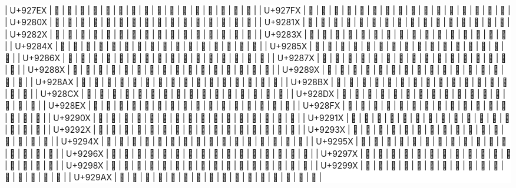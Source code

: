 | U+927EX | &#x927E0; | &#x927E1; | &#x927E2; | &#x927E3; | &#x927E4; | &#x927E5; | &#x927E6; | &#x927E7; | &#x927E8; | &#x927E9; | &#x927EA; | &#x927EB; | &#x927EC; | &#x927ED; | &#x927EE; | &#x927EF; |
| U+927FX | &#x927F0; | &#x927F1; | &#x927F2; | &#x927F3; | &#x927F4; | &#x927F5; | &#x927F6; | &#x927F7; | &#x927F8; | &#x927F9; | &#x927FA; | &#x927FB; | &#x927FC; | &#x927FD; | &#x927FE; | &#x927FF; |
| U+9280X | &#x92800; | &#x92801; | &#x92802; | &#x92803; | &#x92804; | &#x92805; | &#x92806; | &#x92807; | &#x92808; | &#x92809; | &#x9280A; | &#x9280B; | &#x9280C; | &#x9280D; | &#x9280E; | &#x9280F; |
| U+9281X | &#x92810; | &#x92811; | &#x92812; | &#x92813; | &#x92814; | &#x92815; | &#x92816; | &#x92817; | &#x92818; | &#x92819; | &#x9281A; | &#x9281B; | &#x9281C; | &#x9281D; | &#x9281E; | &#x9281F; |
| U+9282X | &#x92820; | &#x92821; | &#x92822; | &#x92823; | &#x92824; | &#x92825; | &#x92826; | &#x92827; | &#x92828; | &#x92829; | &#x9282A; | &#x9282B; | &#x9282C; | &#x9282D; | &#x9282E; | &#x9282F; |
| U+9283X | &#x92830; | &#x92831; | &#x92832; | &#x92833; | &#x92834; | &#x92835; | &#x92836; | &#x92837; | &#x92838; | &#x92839; | &#x9283A; | &#x9283B; | &#x9283C; | &#x9283D; | &#x9283E; | &#x9283F; |
| U+9284X | &#x92840; | &#x92841; | &#x92842; | &#x92843; | &#x92844; | &#x92845; | &#x92846; | &#x92847; | &#x92848; | &#x92849; | &#x9284A; | &#x9284B; | &#x9284C; | &#x9284D; | &#x9284E; | &#x9284F; |
| U+9285X | &#x92850; | &#x92851; | &#x92852; | &#x92853; | &#x92854; | &#x92855; | &#x92856; | &#x92857; | &#x92858; | &#x92859; | &#x9285A; | &#x9285B; | &#x9285C; | &#x9285D; | &#x9285E; | &#x9285F; |
| U+9286X | &#x92860; | &#x92861; | &#x92862; | &#x92863; | &#x92864; | &#x92865; | &#x92866; | &#x92867; | &#x92868; | &#x92869; | &#x9286A; | &#x9286B; | &#x9286C; | &#x9286D; | &#x9286E; | &#x9286F; |
| U+9287X | &#x92870; | &#x92871; | &#x92872; | &#x92873; | &#x92874; | &#x92875; | &#x92876; | &#x92877; | &#x92878; | &#x92879; | &#x9287A; | &#x9287B; | &#x9287C; | &#x9287D; | &#x9287E; | &#x9287F; |
| U+9288X | &#x92880; | &#x92881; | &#x92882; | &#x92883; | &#x92884; | &#x92885; | &#x92886; | &#x92887; | &#x92888; | &#x92889; | &#x9288A; | &#x9288B; | &#x9288C; | &#x9288D; | &#x9288E; | &#x9288F; |
| U+9289X | &#x92890; | &#x92891; | &#x92892; | &#x92893; | &#x92894; | &#x92895; | &#x92896; | &#x92897; | &#x92898; | &#x92899; | &#x9289A; | &#x9289B; | &#x9289C; | &#x9289D; | &#x9289E; | &#x9289F; |
| U+928AX | &#x928A0; | &#x928A1; | &#x928A2; | &#x928A3; | &#x928A4; | &#x928A5; | &#x928A6; | &#x928A7; | &#x928A8; | &#x928A9; | &#x928AA; | &#x928AB; | &#x928AC; | &#x928AD; | &#x928AE; | &#x928AF; |
| U+928BX | &#x928B0; | &#x928B1; | &#x928B2; | &#x928B3; | &#x928B4; | &#x928B5; | &#x928B6; | &#x928B7; | &#x928B8; | &#x928B9; | &#x928BA; | &#x928BB; | &#x928BC; | &#x928BD; | &#x928BE; | &#x928BF; |
| U+928CX | &#x928C0; | &#x928C1; | &#x928C2; | &#x928C3; | &#x928C4; | &#x928C5; | &#x928C6; | &#x928C7; | &#x928C8; | &#x928C9; | &#x928CA; | &#x928CB; | &#x928CC; | &#x928CD; | &#x928CE; | &#x928CF; |
| U+928DX | &#x928D0; | &#x928D1; | &#x928D2; | &#x928D3; | &#x928D4; | &#x928D5; | &#x928D6; | &#x928D7; | &#x928D8; | &#x928D9; | &#x928DA; | &#x928DB; | &#x928DC; | &#x928DD; | &#x928DE; | &#x928DF; |
| U+928EX | &#x928E0; | &#x928E1; | &#x928E2; | &#x928E3; | &#x928E4; | &#x928E5; | &#x928E6; | &#x928E7; | &#x928E8; | &#x928E9; | &#x928EA; | &#x928EB; | &#x928EC; | &#x928ED; | &#x928EE; | &#x928EF; |
| U+928FX | &#x928F0; | &#x928F1; | &#x928F2; | &#x928F3; | &#x928F4; | &#x928F5; | &#x928F6; | &#x928F7; | &#x928F8; | &#x928F9; | &#x928FA; | &#x928FB; | &#x928FC; | &#x928FD; | &#x928FE; | &#x928FF; |
| U+9290X | &#x92900; | &#x92901; | &#x92902; | &#x92903; | &#x92904; | &#x92905; | &#x92906; | &#x92907; | &#x92908; | &#x92909; | &#x9290A; | &#x9290B; | &#x9290C; | &#x9290D; | &#x9290E; | &#x9290F; |
| U+9291X | &#x92910; | &#x92911; | &#x92912; | &#x92913; | &#x92914; | &#x92915; | &#x92916; | &#x92917; | &#x92918; | &#x92919; | &#x9291A; | &#x9291B; | &#x9291C; | &#x9291D; | &#x9291E; | &#x9291F; |
| U+9292X | &#x92920; | &#x92921; | &#x92922; | &#x92923; | &#x92924; | &#x92925; | &#x92926; | &#x92927; | &#x92928; | &#x92929; | &#x9292A; | &#x9292B; | &#x9292C; | &#x9292D; | &#x9292E; | &#x9292F; |
| U+9293X | &#x92930; | &#x92931; | &#x92932; | &#x92933; | &#x92934; | &#x92935; | &#x92936; | &#x92937; | &#x92938; | &#x92939; | &#x9293A; | &#x9293B; | &#x9293C; | &#x9293D; | &#x9293E; | &#x9293F; |
| U+9294X | &#x92940; | &#x92941; | &#x92942; | &#x92943; | &#x92944; | &#x92945; | &#x92946; | &#x92947; | &#x92948; | &#x92949; | &#x9294A; | &#x9294B; | &#x9294C; | &#x9294D; | &#x9294E; | &#x9294F; |
| U+9295X | &#x92950; | &#x92951; | &#x92952; | &#x92953; | &#x92954; | &#x92955; | &#x92956; | &#x92957; | &#x92958; | &#x92959; | &#x9295A; | &#x9295B; | &#x9295C; | &#x9295D; | &#x9295E; | &#x9295F; |
| U+9296X | &#x92960; | &#x92961; | &#x92962; | &#x92963; | &#x92964; | &#x92965; | &#x92966; | &#x92967; | &#x92968; | &#x92969; | &#x9296A; | &#x9296B; | &#x9296C; | &#x9296D; | &#x9296E; | &#x9296F; |
| U+9297X | &#x92970; | &#x92971; | &#x92972; | &#x92973; | &#x92974; | &#x92975; | &#x92976; | &#x92977; | &#x92978; | &#x92979; | &#x9297A; | &#x9297B; | &#x9297C; | &#x9297D; | &#x9297E; | &#x9297F; |
| U+9298X | &#x92980; | &#x92981; | &#x92982; | &#x92983; | &#x92984; | &#x92985; | &#x92986; | &#x92987; | &#x92988; | &#x92989; | &#x9298A; | &#x9298B; | &#x9298C; | &#x9298D; | &#x9298E; | &#x9298F; |
| U+9299X | &#x92990; | &#x92991; | &#x92992; | &#x92993; | &#x92994; | &#x92995; | &#x92996; | &#x92997; | &#x92998; | &#x92999; | &#x9299A; | &#x9299B; | &#x9299C; | &#x9299D; | &#x9299E; | &#x9299F; |
| U+929AX | &#x929A0; | &#x929A1; | &#x929A2; | &#x929A3; | &#x929A4; | &#x929A5; | &#x929A6; | &#x929A7; | &#x929A8; | &#x929A9; | &#x929AA; | &#x929AB; | &#x929AC; | &#x929AD; | &#x929AE; | &#x929AF; |